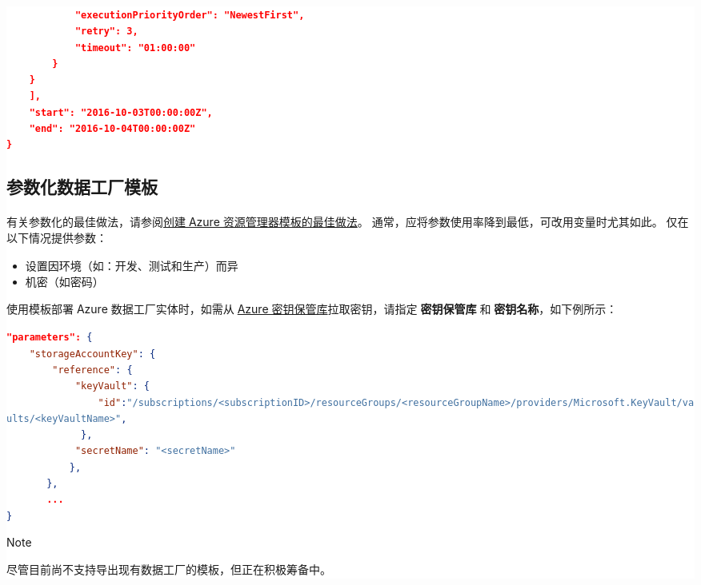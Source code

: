 ```JSON
            "executionPriorityOrder": "NewestFirst",
            "retry": 3,
            "timeout": "01:00:00"
        }
    }
    ],
    "start": "2016-10-03T00:00:00Z",
    "end": "2016-10-04T00:00:00Z"
}
```
## <a name="parameterizing-data-factory-template"></a>参数化数据工厂模板
有关参数化的最佳做法，请参阅[创建 Azure 资源管理器模板的最佳做法](../../azure-resource-manager/templates/best-practices.md)。 通常，应将参数使用率降到最低，可改用变量时尤其如此。 仅在以下情况提供参数：

* 设置因环境（如：开发、测试和生产）而异
* 机密（如密码）

使用模板部署 Azure 数据工厂实体时，如需从 [Azure 密钥保管库](../../key-vault/general/overview.md)拉取密钥，请指定 **密钥保管库** 和 **密钥名称**，如下例所示：

```JSON
"parameters": {
    "storageAccountKey": {
        "reference": {
            "keyVault": {
                "id":"/subscriptions/<subscriptionID>/resourceGroups/<resourceGroupName>/providers/Microsoft.KeyVault/vaults/<keyVaultName>",
             },
            "secretName": "<secretName>"
           },
       },
       ...
}
```

> [!NOTE]
> 尽管目前尚不支持导出现有数据工厂的模板，但正在积极筹备中。
>
>
